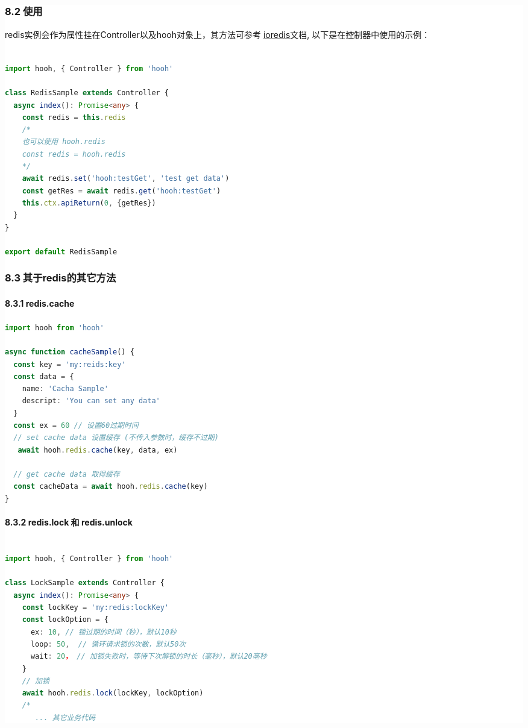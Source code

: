 ### 8.2 使用

redis实例会作为属性挂在Controller以及hooh对象上，其方法可参考 [ioredis](https://github.com/luin/ioredis)文档, 以下是在控制器中使用的示例：

```typescript

import hooh, { Controller } from 'hooh'

class RedisSample extends Controller {
  async index(): Promise<any> {
    const redis = this.redis 
    /*
    也可以使用 hooh.redis 
    const redis = hooh.redis 
    */
    await redis.set('hooh:testGet', 'test get data')
    const getRes = await redis.get('hooh:testGet')
    this.ctx.apiReturn(0, {getRes})
  }
}

export default RedisSample
```

### 8.3 其于redis的其它方法

#### 8.3.1 redis.cache

```typescript
import hooh from 'hooh'

async function cacheSample() {
  const key = 'my:reids:key'
  const data = {
    name: 'Cacha Sample'
    descript: 'You can set any data'
  }
  const ex = 60 // 设置60过期时间
  // set cache data 设置缓存 (不传入参数时，缓存不过期)
   await hooh.redis.cache(key, data, ex)

  // get cache data 取得缓存
  const cacheData = await hooh.redis.cache(key)
}
```

#### 8.3.2 redis.lock 和 redis.unlock

```typescript

import hooh, { Controller } from 'hooh'

class LockSample extends Controller {
  async index(): Promise<any> {
    const lockKey = 'my:redis:lockKey'
    const lockOption = {
      ex: 10, // 锁过期的时间（秒），默认10秒
      loop: 50,  // 循环请求锁的次数，默认50次
      wait: 20， // 加锁失败时，等待下次解锁的时长（毫秒），默认20亳秒
    }
    // 加锁
    await hooh.redis.lock(lockKey, lockOption)
    /*
       ... 其它业务代码
```